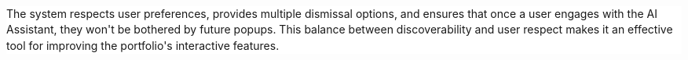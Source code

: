 The system respects user preferences, provides multiple dismissal options, and ensures that once a user engages with the AI Assistant, they won't be bothered by future popups. This balance between discoverability and user respect makes it an effective tool for improving the portfolio's interactive features.